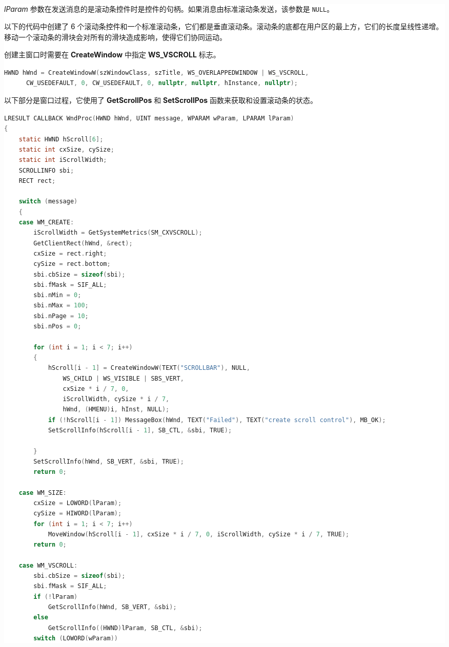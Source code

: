 *lParam* 参数在发送消息的是滚动条控件时是控件的句柄。如果消息由标准滚动条发送，该参数是 `NULL`。

以下的代码中创建了 6 个滚动条控件和一个标准滚动条，它们都是垂直滚动条。滚动条的底都在用户区的最上方，它们的长度呈线性递增。移动一个滚动条的滑块会对所有的滑块造成影响，使得它们协同运动。

创建主窗口时需要在 **CreateWindow** 中指定 **WS\_VSCROLL** 标志。

```c
HWND hWnd = CreateWindowW(szWindowClass, szTitle, WS_OVERLAPPEDWINDOW | WS_VSCROLL,
      CW_USEDEFAULT, 0, CW_USEDEFAULT, 0, nullptr, nullptr, hInstance, nullptr);
```

以下部分是窗口过程，它使用了 **GetScrollPos** 和 **SetScrollPos** 函数来获取和设置滚动条的状态。

```c
LRESULT CALLBACK WndProc(HWND hWnd, UINT message, WPARAM wParam, LPARAM lParam)
{
    static HWND hScroll[6];
    static int cxSize, cySize;
    static int iScrollWidth;
    SCROLLINFO sbi;
    RECT rect;

    switch (message)
    {
    case WM_CREATE:
        iScrollWidth = GetSystemMetrics(SM_CXVSCROLL);
        GetClientRect(hWnd, &rect);
        cxSize = rect.right;
        cySize = rect.bottom;
        sbi.cbSize = sizeof(sbi);
        sbi.fMask = SIF_ALL;
        sbi.nMin = 0;
        sbi.nMax = 100;
        sbi.nPage = 10;
        sbi.nPos = 0;
        
        for (int i = 1; i < 7; i++)
        {
            hScroll[i - 1] = CreateWindowW(TEXT("SCROLLBAR"), NULL, 
                WS_CHILD | WS_VISIBLE | SBS_VERT, 
                cxSize * i / 7, 0,
                iScrollWidth, cySize * i / 7,
                hWnd, (HMENU)i, hInst, NULL);
            if (!hScroll[i - 1]) MessageBox(hWnd, TEXT("Failed"), TEXT("create scroll control"), MB_OK);
            SetScrollInfo(hScroll[i - 1], SB_CTL, &sbi, TRUE);
           
        }
        SetScrollInfo(hWnd, SB_VERT, &sbi, TRUE);
        return 0;
        
    case WM_SIZE:
        cxSize = LOWORD(lParam);
        cySize = HIWORD(lParam);
        for (int i = 1; i < 7; i++)
            MoveWindow(hScroll[i - 1], cxSize * i / 7, 0, iScrollWidth, cySize * i / 7, TRUE);
        return 0;
        
    case WM_VSCROLL:
        sbi.cbSize = sizeof(sbi);
        sbi.fMask = SIF_ALL;
        if (!lParam)
            GetScrollInfo(hWnd, SB_VERT, &sbi);
        else
            GetScrollInfo((HWND)lParam, SB_CTL, &sbi);
        switch (LOWORD(wParam))
```